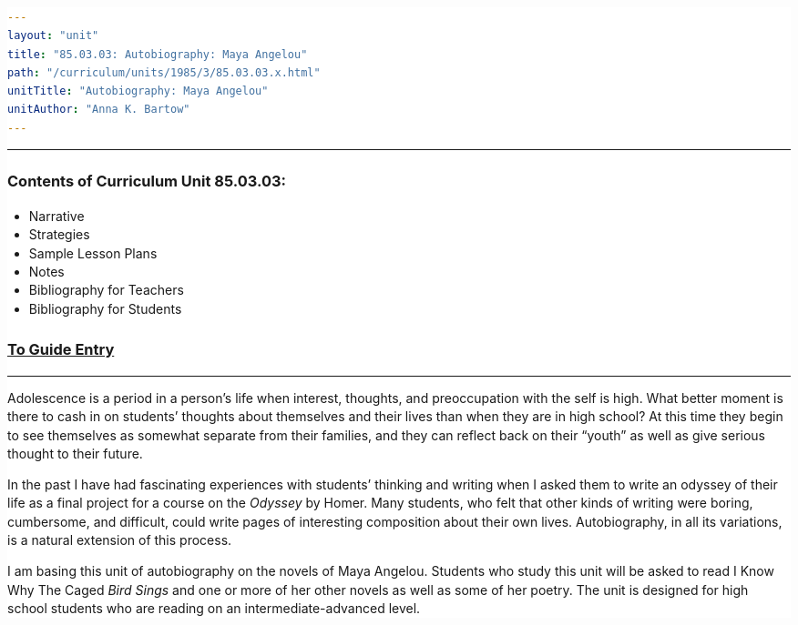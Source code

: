 ```yaml
---
layout: "unit"
title: "85.03.03: Autobiography: Maya Angelou"
path: "/curriculum/units/1985/3/85.03.03.x.html"
unitTitle: "Autobiography: Maya Angelou"
unitAuthor: "Anna K. Bartow"
---
```

<body>
<hr/>
<h3>
Contents of Curriculum Unit 85.03.03:
</h3>
<ul>
<li>
Narrative
</li>
<li>
Strategies
</li>
<li>
Sample Lesson Plans
</li>
<li>
Notes
</li>
<li>
Bibliography for Teachers
</li>
<li>
Bibliography for Students
</li>
</ul>
<h3>
<a href="../../../guides/1985/3/85.03.03.x.html">
To Guide Entry
</a>
</h3>
<hr/>
Adolescence is a period in a person’s life when interest, thoughts, and preoccupation with the self is high. What better moment is there to cash in on students’ thoughts about themselves and their lives than when they are in high school? At this time they begin to see themselves as somewhat separate from their families, and they can reflect back on their “youth” as well as give serious thought to their future.
<p>
In the past I have had fascinating experiences with students’ thinking and writing when I asked them to write an odyssey of their life as a final project for a course on the
<i>
Odyssey
</i>
by Homer. Many students, who felt that other kinds of writing were boring, cumbersome, and difficult, could write pages of interesting composition about their own lives. Autobiography, in all its variations, is a natural extension of this process.
</p>
<p>
I am basing this unit of autobiography on the novels of Maya Angelou. Students who study this unit will be asked to read I Know Why The Caged
<i>
Bird Sings
</i>
and one or more of her other novels as well as some of her poetry. The unit is designed for high school students who are reading on an intermediate-advanced level.